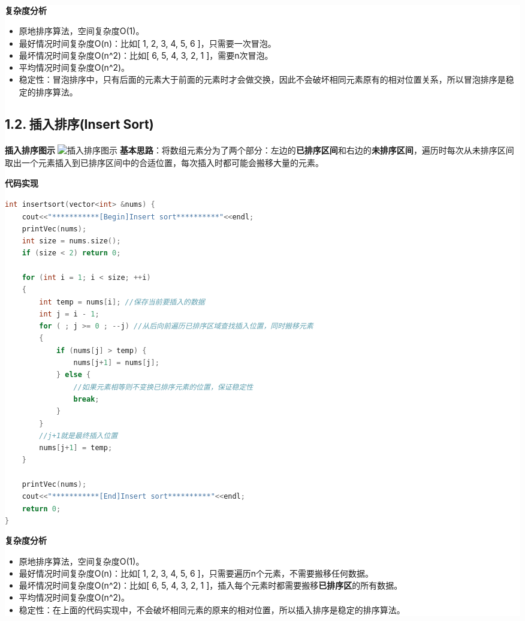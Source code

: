 **复杂度分析**
* 原地排序算法，空间复杂度O(1)。
* 最好情况时间复杂度O(n)：比如[ 1, 2, 3, 4, 5, 6 ]，只需要一次冒泡。
* 最坏情况时间复杂度O(n^2)：比如[ 6, 5, 4, 3, 2, 1 ]，需要n次冒泡。
* 平均情况时间复杂度O(n^2)。
* 稳定性：冒泡排序中，只有后面的元素大于前面的元素时才会做交换，因此不会破坏相同元素原有的相对位置关系，所以冒泡排序是稳定的排序算法。


## 1.2. 插入排序(Insert Sort)
**插入排序图示**
![插入排序图示](https://static001.geekbang.org/resource/image/fd/01/fd6582d5e5927173ee35d7cc74d9c401.jpg)
**基本思路**：将数组元素分为了两个部分：左边的**已排序区间**和右边的**未排序区间**，遍历时每次从未排序区间取出一个元素插入到已排序区间中的合适位置，每次插入时都可能会搬移大量的元素。

**代码实现**
```c++
int insertsort(vector<int> &nums) {
    cout<<"***********[Begin]Insert sort**********"<<endl;
    printVec(nums);
    int size = nums.size();
    if (size < 2) return 0;

    for (int i = 1; i < size; ++i)
    {
        int temp = nums[i]; //保存当前要插入的数据
        int j = i - 1;
        for ( ; j >= 0 ; --j) //从后向前遍历已排序区域查找插入位置，同时搬移元素
        {
            if (nums[j] > temp) {
                nums[j+1] = nums[j];
            } else {
                //如果元素相等则不变换已排序元素的位置，保证稳定性
                break;
            }
        }
        //j+1就是最终插入位置
        nums[j+1] = temp;
    }
    
    printVec(nums);
    cout<<"***********[End]Insert sort**********"<<endl;
    return 0;
}
```

**复杂度分析**
* 原地排序算法，空间复杂度O(1)。
* 最好情况时间复杂度O(n)：比如[ 1, 2, 3, 4, 5, 6 ]，只需要遍历n个元素，不需要搬移任何数据。
* 最坏情况时间复杂度O(n^2)：比如[ 6, 5, 4, 3, 2, 1 ]，插入每个元素时都需要搬移**已排序区**的所有数据。
* 平均情况时间复杂度O(n^2)。
* 稳定性：在上面的代码实现中，不会破坏相同元素的原来的相对位置，所以插入排序是稳定的排序算法。

